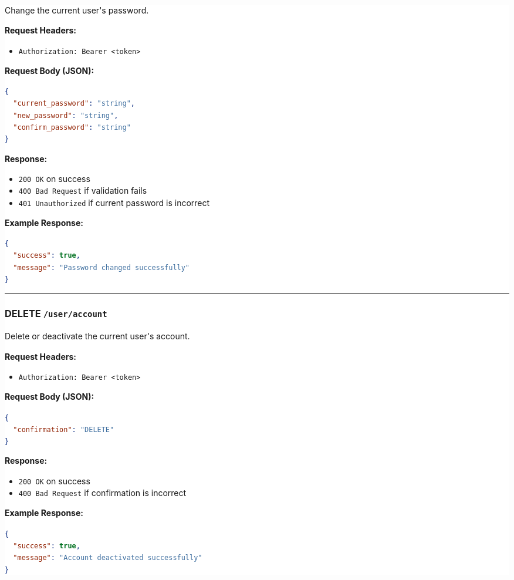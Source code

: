 Change the current user's password.

**Request Headers:**
- `Authorization: Bearer <token>`

**Request Body (JSON):**

```json
{
  "current_password": "string",
  "new_password": "string",
  "confirm_password": "string"
}
```

**Response:**

- `200 OK` on success
- `400 Bad Request` if validation fails
- `401 Unauthorized` if current password is incorrect

**Example Response:**

```json
{
  "success": true,
  "message": "Password changed successfully"
}
```

------

### DELETE `/user/account`

Delete or deactivate the current user's account.

**Request Headers:**
- `Authorization: Bearer <token>`

**Request Body (JSON):**

```json
{
  "confirmation": "DELETE"
}
```

**Response:**

- `200 OK` on success
- `400 Bad Request` if confirmation is incorrect

**Example Response:**

```json
{
  "success": true,
  "message": "Account deactivated successfully"
}
```
